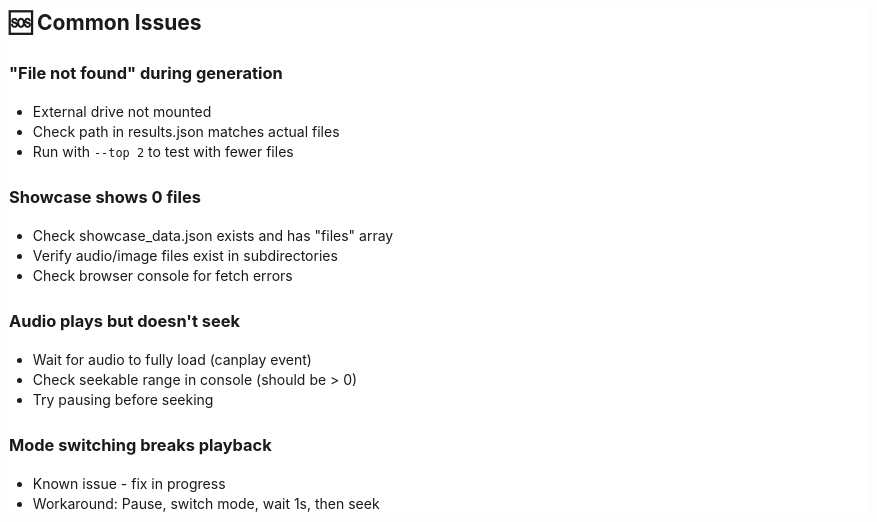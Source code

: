 ## 🆘 Common Issues

### "File not found" during generation

- External drive not mounted
- Check path in results.json matches actual files
- Run with `--top 2` to test with fewer files

### Showcase shows 0 files

- Check showcase_data.json exists and has "files" array
- Verify audio/image files exist in subdirectories
- Check browser console for fetch errors

### Audio plays but doesn't seek

- Wait for audio to fully load (canplay event)
- Check seekable range in console (should be > 0)
- Try pausing before seeking

### Mode switching breaks playback

- Known issue - fix in progress
- Workaround: Pause, switch mode, wait 1s, then seek
